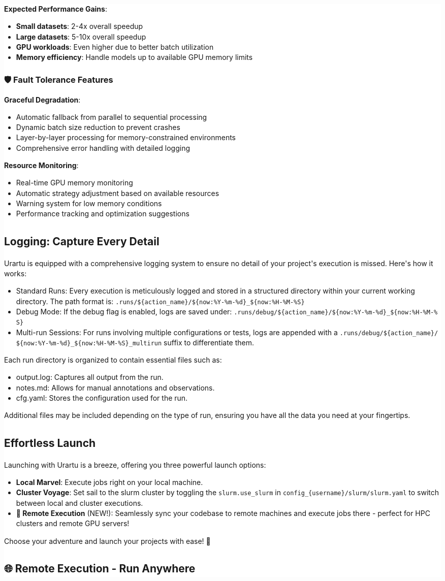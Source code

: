 **Expected Performance Gains**:
- **Small datasets**: 2-4x overall speedup
- **Large datasets**: 5-10x overall speedup  
- **GPU workloads**: Even higher due to better batch utilization
- **Memory efficiency**: Handle models up to available GPU memory limits

### **🛡️ Fault Tolerance Features**

**Graceful Degradation**:
- Automatic fallback from parallel to sequential processing
- Dynamic batch size reduction to prevent crashes
- Layer-by-layer processing for memory-constrained environments
- Comprehensive error handling with detailed logging

**Resource Monitoring**:
- Real-time GPU memory monitoring
- Automatic strategy adjustment based on available resources
- Warning system for low memory conditions
- Performance tracking and optimization suggestions

## **Logging: Capture Every Detail**

Urartu is equipped with a comprehensive logging system to ensure no detail of your project's execution is missed. Here's how it works:
- Standard Runs: Every execution is meticulously logged and stored in a structured directory within your current working directory. The path format is:
`.runs/${action_name}/${now:%Y-%m-%d}_${now:%H-%M-%S}`
- Debug Mode: If the debug flag is enabled, logs are saved under: `.runs/debug/${action_name}/${now:%Y-%m-%d}_${now:%H-%M-%S}`
- Multi-run Sessions: For runs involving multiple configurations or tests, logs are appended with a `.runs/debug/${action_name}/${now:%Y-%m-%d}_${now:%H-%M-%S}_multirun` suffix to differentiate them.

Each run directory is organized to contain essential files such as:
- output.log: Captures all output from the run.
- notes.md: Allows for manual annotations and observations.
- cfg.yaml: Stores the configuration used for the run.

Additional files may be included depending on the type of run, ensuring you have all the data you need at your fingertips.

## **Effortless Launch**

Launching with Urartu is a breeze, offering you three powerful launch options:

- **Local Marvel**: Execute jobs right on your local machine.
- **Cluster Voyage**: Set sail to the slurm cluster by toggling the `slurm.use_slurm` in `config_{username}/slurm/slurm.yaml` to switch between local and cluster executions.
- **🚀 Remote Execution** (NEW!): Seamlessly sync your codebase to remote machines and execute jobs there - perfect for HPC clusters and remote GPU servers!

Choose your adventure and launch your projects with ease! 🚀

## **🌐 Remote Execution - Run Anywhere**
